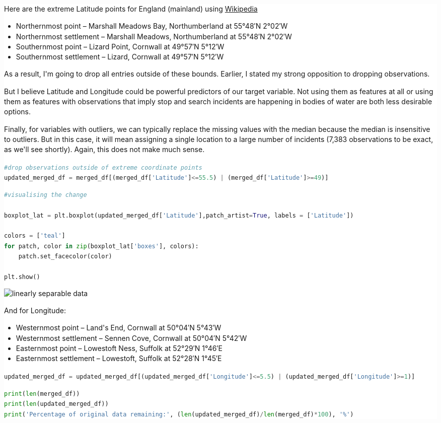 Here are the extreme Latitude points for England (mainland) using [Wikipedia](https://en.wikipedia.org/wiki/List_of_extreme_points_of_England)

- Northernmost point – Marshall Meadows Bay, Northumberland at 55°48′N 2°02′W
- Northernmost settlement – Marshall Meadows, Northumberland at 55°48′N 2°02′W
- Southernmost point – Lizard Point, Cornwall at 49°57′N 5°12′W
- Southernmost settlement – Lizard, Cornwall at 49°57′N 5°12′W

As a result, I'm going to drop all entries outside of these bounds. Earlier, I stated my strong opposition to dropping observations.

But I believe Latitude and Longitude could be powerful predictors of our target variable. Not using them as features at all or using them as features with observations that imply stop and search incidents are happening in bodies of water are both less desirable options.

Finally, for variables with outliers, we can typically replace the missing values with the median because the median is insensitive to outliers. But in this case, it will mean assigning a single location to a large number of incidents (7,383 observations to be exact, as we'll see shortly). Again, this does not make much sense.


```python
#drop observations outside of extreme coordinate points
updated_merged_df = merged_df[(merged_df['Latitude']<=55.5) | (merged_df['Latitude']>=49)]
```


```python
#visualising the change

boxplot_lat = plt.boxplot(updated_merged_df['Latitude'],patch_artist=True, labels = ['Latitude'])

colors = ['teal']
for patch, color in zip(boxplot_lat['boxes'], colors):
    patch.set_facecolor(color)

plt.show()
```


<img src="{{ site.url }}{{ site.baseurl }}/images/police/output_39_0.png" alt="linearly separable data">


And for Longitude:

- Westernmost point – Land's End, Cornwall at 50°04′N 5°43′W
- Westernmost settlement – Sennen Cove, Cornwall at 50°04′N 5°42′W
- Easternmost point – Lowestoft Ness, Suffolk at 52°29′N 1°46′E
- Easternmost settlement – Lowestoft, Suffolk at 52°28′N 1°45′E


```python
updated_merged_df = updated_merged_df[(updated_merged_df['Longitude']<=5.5) | (updated_merged_df['Longitude']>=1)]
```


```python
print(len(merged_df))
print(len(updated_merged_df))
print('Percentage of original data remaining:', (len(updated_merged_df)/len(merged_df)*100), '%')
```
